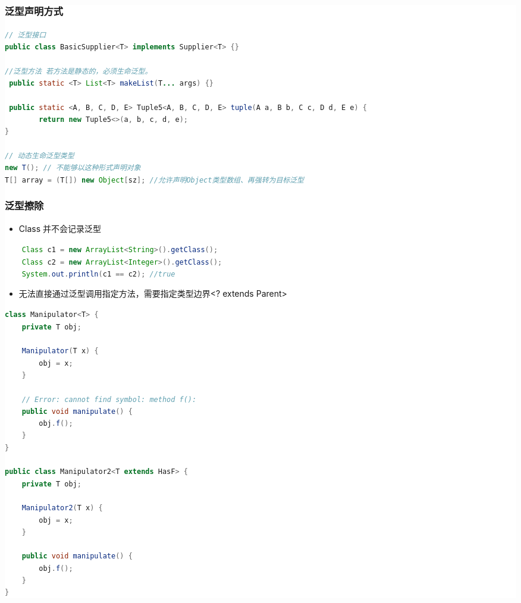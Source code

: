 ### 泛型声明方式

```java
// 泛型接口
public class BasicSupplier<T> implements Supplier<T> {}

//泛型方法 若方法是静态的，必须生命泛型。
 public static <T> List<T> makeList(T... args) {}
 
 public static <A, B, C, D, E> Tuple5<A, B, C, D, E> tuple(A a, B b, C c, D d, E e) {
        return new Tuple5<>(a, b, c, d, e);
}

// 动态生命泛型类型
new T(); // 不能够以这种形式声明对象
T[] array = (T[]) new Object[sz]; //允许声明Object类型数组、再强转为目标泛型
```

### 泛型擦除

* Class 并不会记录泛型

```java
    Class c1 = new ArrayList<String>().getClass();
    Class c2 = new ArrayList<Integer>().getClass();
    System.out.println(c1 == c2); //true
```

* 无法直接通过泛型调用指定方法，需要指定类型边界\<? extends Parent>

```java
class Manipulator<T> {
    private T obj;
    
    Manipulator(T x) {
        obj = x;
    }
    
    // Error: cannot find symbol: method f():
    public void manipulate() {
        obj.f();
    }
}

public class Manipulator2<T extends HasF> {
    private T obj;

    Manipulator2(T x) {
        obj = x;
    }

    public void manipulate() {
        obj.f();
    }
}
```
